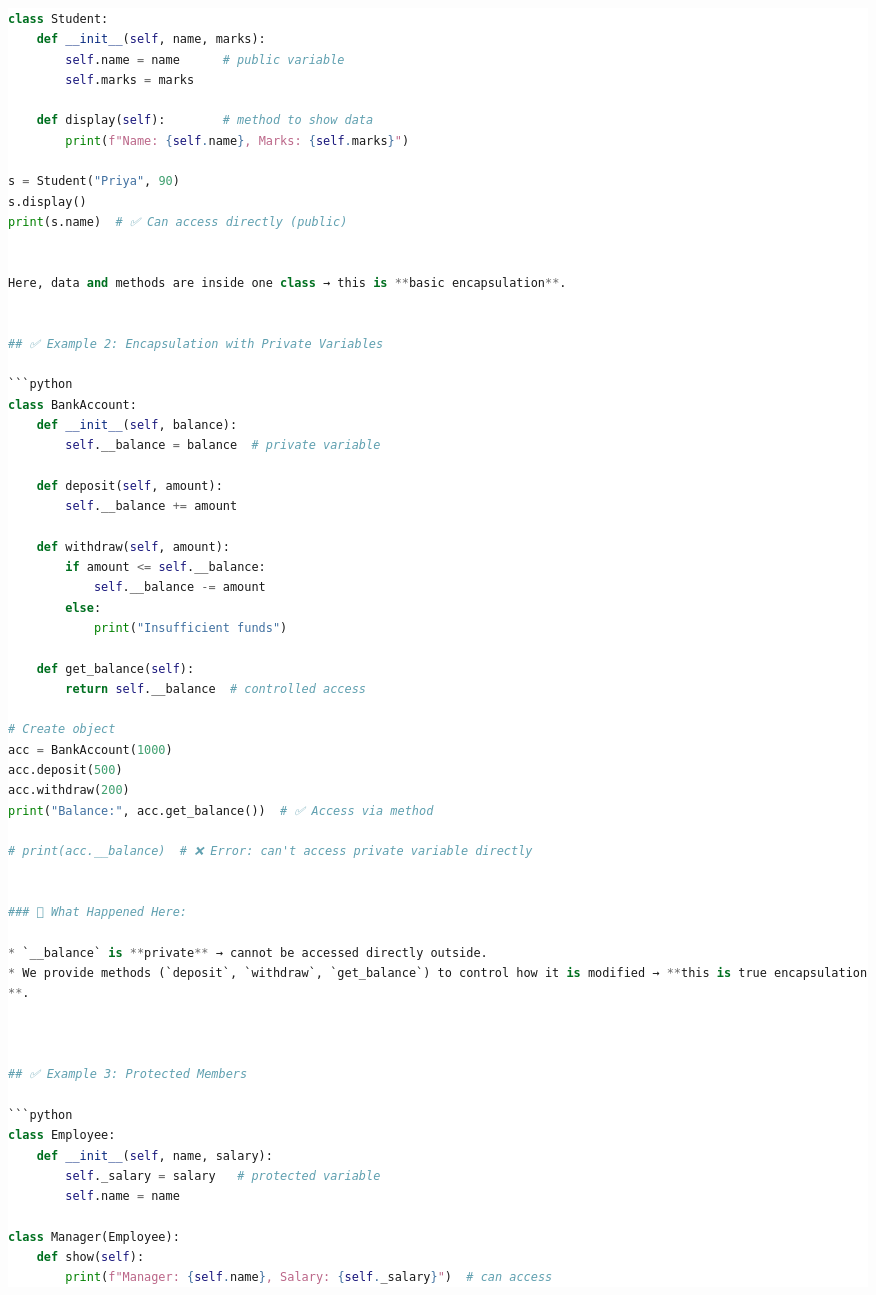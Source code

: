 ```python
class Student:
    def __init__(self, name, marks):
        self.name = name      # public variable
        self.marks = marks

    def display(self):        # method to show data
        print(f"Name: {self.name}, Marks: {self.marks}")

s = Student("Priya", 90)
s.display()
print(s.name)  # ✅ Can access directly (public)


Here, data and methods are inside one class → this is **basic encapsulation**.


## ✅ Example 2: Encapsulation with Private Variables

```python
class BankAccount:
    def __init__(self, balance):
        self.__balance = balance  # private variable

    def deposit(self, amount):
        self.__balance += amount

    def withdraw(self, amount):
        if amount <= self.__balance:
            self.__balance -= amount
        else:
            print("Insufficient funds")

    def get_balance(self):
        return self.__balance  # controlled access

# Create object
acc = BankAccount(1000)
acc.deposit(500)
acc.withdraw(200)
print("Balance:", acc.get_balance())  # ✅ Access via method

# print(acc.__balance)  # ❌ Error: can't access private variable directly


### 🔎 What Happened Here:

* `__balance` is **private** → cannot be accessed directly outside.
* We provide methods (`deposit`, `withdraw`, `get_balance`) to control how it is modified → **this is true encapsulation**.



## ✅ Example 3: Protected Members

```python
class Employee:
    def __init__(self, name, salary):
        self._salary = salary   # protected variable
        self.name = name

class Manager(Employee):
    def show(self):
        print(f"Manager: {self.name}, Salary: {self._salary}")  # can access
```